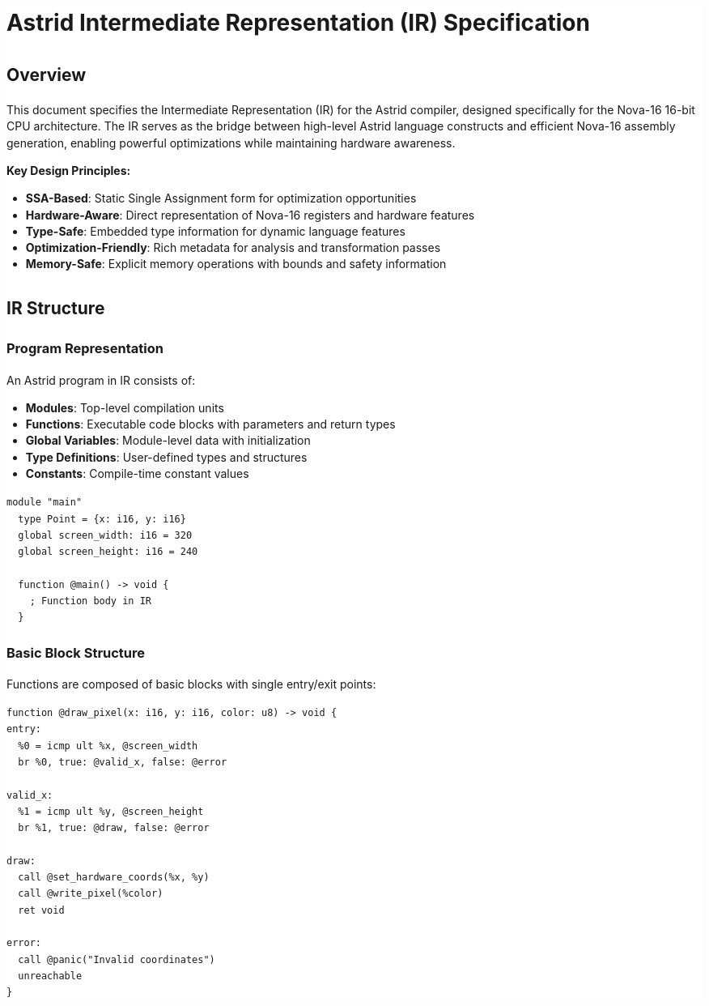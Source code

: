 # Astrid Intermediate Representation (IR) Specification

## Overview

This document specifies the Intermediate Representation (IR) for the Astrid compiler, designed specifically for the Nova-16 16-bit CPU architecture. The IR serves as the bridge between high-level Astrid language constructs and efficient Nova-16 assembly generation, enabling powerful optimizations while maintaining hardware awareness.

**Key Design Principles:**
- **SSA-Based**: Static Single Assignment form for optimization opportunities
- **Hardware-Aware**: Direct representation of Nova-16 registers and hardware features
- **Type-Safe**: Embedded type information for dynamic language features
- **Optimization-Friendly**: Rich metadata for analysis and transformation passes
- **Memory-Safe**: Explicit memory operations with bounds and safety information

## IR Structure

### Program Representation

An Astrid program in IR consists of:
- **Modules**: Top-level compilation units
- **Functions**: Executable code blocks with parameters and return types
- **Global Variables**: Module-level data with initialization
- **Type Definitions**: User-defined types and structures
- **Constants**: Compile-time constant values

```ir
module "main"
  type Point = {x: i16, y: i16}
  global screen_width: i16 = 320
  global screen_height: i16 = 240

  function @main() -> void {
    ; Function body in IR
  }
```

### Basic Block Structure

Functions are composed of basic blocks with single entry/exit points:

```ir
function @draw_pixel(x: i16, y: i16, color: u8) -> void {
entry:
  %0 = icmp ult %x, @screen_width
  br %0, true: @valid_x, false: @error

valid_x:
  %1 = icmp ult %y, @screen_height
  br %1, true: @draw, false: @error

draw:
  call @set_hardware_coords(%x, %y)
  call @write_pixel(%color)
  ret void

error:
  call @panic("Invalid coordinates")
  unreachable
}
```
